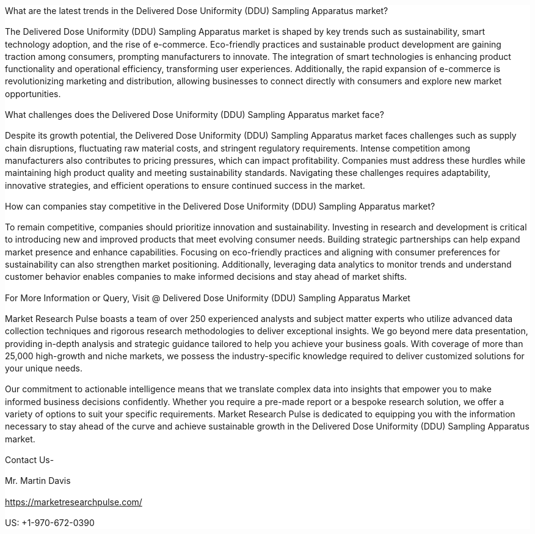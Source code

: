 What are the latest trends in the Delivered Dose Uniformity (DDU) Sampling Apparatus market?

The Delivered Dose Uniformity (DDU) Sampling Apparatus market is shaped by key trends such as sustainability, smart technology adoption, and the rise of e-commerce. Eco-friendly practices and sustainable product development are gaining traction among consumers, prompting manufacturers to innovate. The integration of smart technologies is enhancing product functionality and operational efficiency, transforming user experiences. Additionally, the rapid expansion of e-commerce is revolutionizing marketing and distribution, allowing businesses to connect directly with consumers and explore new market opportunities.

What challenges does the Delivered Dose Uniformity (DDU) Sampling Apparatus market face?

Despite its growth potential, the Delivered Dose Uniformity (DDU) Sampling Apparatus market faces challenges such as supply chain disruptions, fluctuating raw material costs, and stringent regulatory requirements. Intense competition among manufacturers also contributes to pricing pressures, which can impact profitability. Companies must address these hurdles while maintaining high product quality and meeting sustainability standards. Navigating these challenges requires adaptability, innovative strategies, and efficient operations to ensure continued success in the market.

How can companies stay competitive in the Delivered Dose Uniformity (DDU) Sampling Apparatus market?

To remain competitive, companies should prioritize innovation and sustainability. Investing in research and development is critical to introducing new and improved products that meet evolving consumer needs. Building strategic partnerships can help expand market presence and enhance capabilities. Focusing on eco-friendly practices and aligning with consumer preferences for sustainability can also strengthen market positioning. Additionally, leveraging data analytics to monitor trends and understand customer behavior enables companies to make informed decisions and stay ahead of market shifts.

For More Information or Query, Visit @ Delivered Dose Uniformity (DDU) Sampling Apparatus Market

Market Research Pulse boasts a team of over 250 experienced analysts and subject matter experts who utilize advanced data collection techniques and rigorous research methodologies to deliver exceptional insights. We go beyond mere data presentation, providing in-depth analysis and strategic guidance tailored to help you achieve your business goals. With coverage of more than 25,000 high-growth and niche markets, we possess the industry-specific knowledge required to deliver customized solutions for your unique needs.

Our commitment to actionable intelligence means that we translate complex data into insights that empower you to make informed business decisions confidently. Whether you require a pre-made report or a bespoke research solution, we offer a variety of options to suit your specific requirements. Market Research Pulse is dedicated to equipping you with the information necessary to stay ahead of the curve and achieve sustainable growth in the Delivered Dose Uniformity (DDU) Sampling Apparatus market.

Contact Us-

Mr. Martin Davis

https://marketresearchpulse.com/

US: +1-970-672-0390
